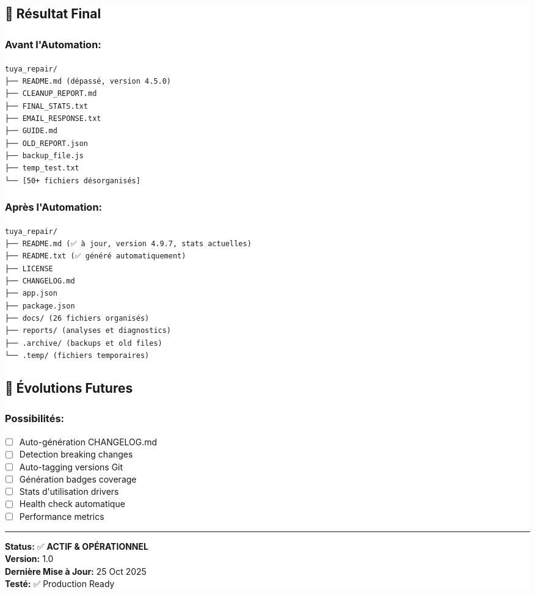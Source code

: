 ## 🎉 Résultat Final

### Avant l'Automation:
```
tuya_repair/
├── README.md (dépassé, version 4.5.0)
├── CLEANUP_REPORT.md
├── FINAL_STATS.txt
├── EMAIL_RESPONSE.txt
├── GUIDE.md
├── OLD_REPORT.json
├── backup_file.js
├── temp_test.txt
└── [50+ fichiers désorganisés]
```

### Après l'Automation:
```
tuya_repair/
├── README.md (✅ à jour, version 4.9.7, stats actuelles)
├── README.txt (✅ généré automatiquement)
├── LICENSE
├── CHANGELOG.md
├── app.json
├── package.json
├── docs/ (26 fichiers organisés)
├── reports/ (analyses et diagnostics)
├── .archive/ (backups et old files)
└── .temp/ (fichiers temporaires)
```

## 🔮 Évolutions Futures

### Possibilités:
- [ ] Auto-génération CHANGELOG.md
- [ ] Detection breaking changes
- [ ] Auto-tagging versions Git
- [ ] Génération badges coverage
- [ ] Stats d'utilisation drivers
- [ ] Health check automatique
- [ ] Performance metrics

---

**Status:** ✅ **ACTIF & OPÉRATIONNEL**  
**Version:** 1.0  
**Dernière Mise à Jour:** 25 Oct 2025  
**Testé:** ✅ Production Ready
